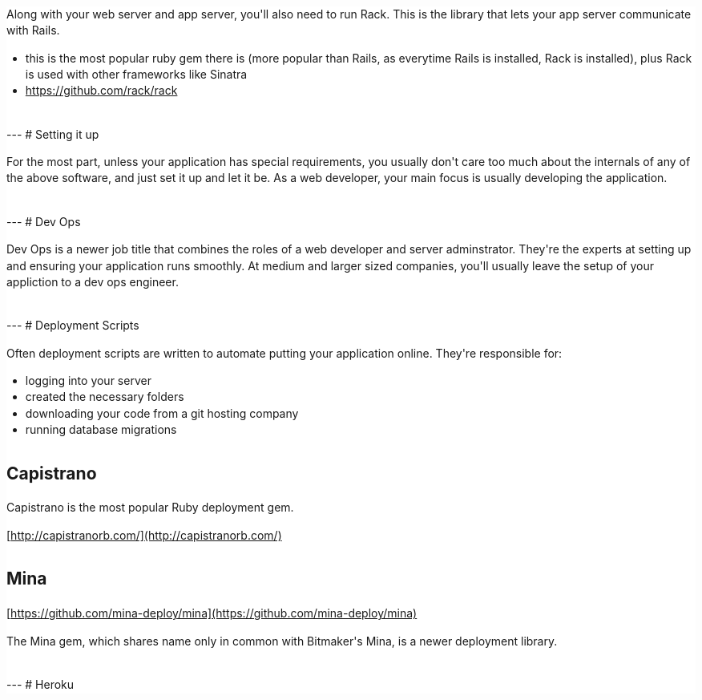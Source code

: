 Along with your web server and app server, you'll also need to run Rack. This is the library that lets your app server communicate with Rails.

- this is the most popular ruby gem there is (more popular than Rails, as everytime Rails is installed, Rack is installed), plus Rack is used with other frameworks like Sinatra
- https://github.com/rack/rack

<br>
---
# Setting it up

For the most part, unless your application has special requirements, you usually don't care too much about the internals of any of the above software, and just set it up and let it be. As a web developer, your main focus is usually developing the application.


<br>
---
# Dev Ops

Dev Ops is a newer job title that combines the roles of a web developer and server adminstrator. They're the experts at setting up and ensuring your application runs smoothly. At medium and larger sized companies, you'll usually leave the setup of your appliction to a dev ops engineer.

<br>
---
# Deployment Scripts

Often deployment scripts are written to automate putting your application online. They're responsible for:

- logging into your server
- created the necessary folders
- downloading your code from a git hosting company
- running database migrations

## Capistrano

Capistrano is the most popular Ruby deployment gem.

[http://capistranorb.com/](http://capistranorb.com/)


## Mina

[https://github.com/mina-deploy/mina](https://github.com/mina-deploy/mina)

The Mina gem, which shares name only in common with Bitmaker's Mina, is a newer deployment library.

<br>
---
# Heroku
